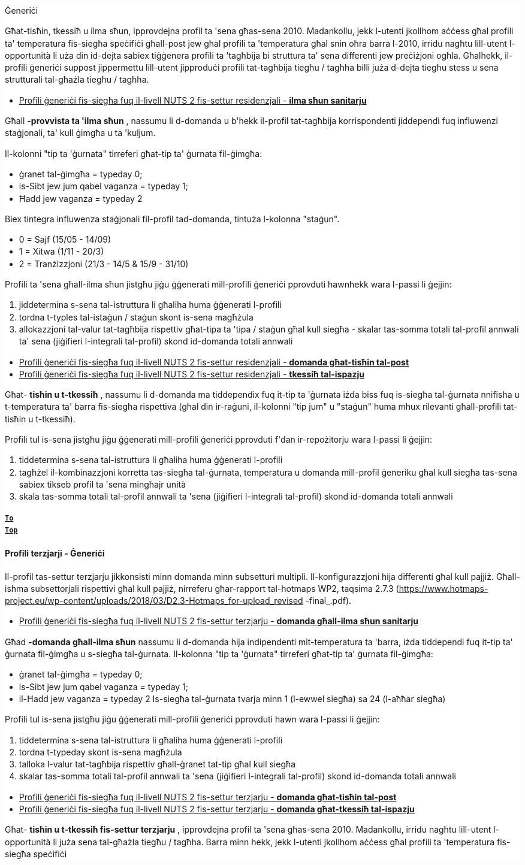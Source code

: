 Ġeneriċi</h4><p> Għat-tisħin, tkessiħ u ilma sħun, ipprovdejna profil ta &#39;sena għas-sena 2010. Madankollu, jekk l-utenti jkollhom aċċess għal profili ta&#39; temperatura fis-siegħa speċifiċi għall-post jew għal profili ta &#39;temperatura għal snin oħra barra l-2010, irridu nagħtu lill-utent l-opportunità li uża din id-dejta sabiex tiġġenera profili ta &#39;tagħbija bi struttura ta&#39; sena differenti jew preċiżjoni ogħla. Għalhekk, il-profili ġeneriċi suppost jippermettu lill-utent jipproduċi profili tat-tagħbija tiegħu / tagħha billi juża d-dejta tiegħu stess u sena strutturali tal-għażla tiegħu / tagħha.</p><ul><li> <a href="https://gitlab.com/hotmaps/load_profile/load_profile_residential_shw_generic">Profili ġeneriċi fis-siegħa fuq il-livell NUTS 2 fis-settur residenzjali - <strong>ilma sħun sanitarju</strong></a></li></ul><p> Għall <strong>-provvista ta &#39;ilma sħun</strong> , nassumu li d-domanda u b&#39;hekk il-profil tat-tagħbija korrispondenti jiddependi fuq influwenzi staġjonali, ta&#39; kull ġimgħa u ta &#39;kuljum.</p><p> Il-kolonni &quot;tip ta &#39;ġurnata&quot; tirreferi għat-tip ta&#39; ġurnata fil-ġimgħa:</p><ul><li> ġranet tal-ġimgħa = typeday 0;</li><li> is-Sibt jew jum qabel vaganza = typeday 1;</li><li> Ħadd jew vaganza = typeday 2</li></ul><p> Biex tintegra influwenza staġjonali fil-profil tad-domanda, tintuża l-kolonna &quot;staġun&quot;.</p><ul><li> 0 = Sajf (15/05 - 14/09)</li><li> 1 = Xitwa (1/11 - 20/3)</li><li> 2 = Tranżizzjoni (21/3 - 14/5 &amp; 15/9 - 31/10)</li></ul><p> Profili ta &#39;sena għall-ilma sħun jistgħu jiġu ġġenerati mill-profili ġeneriċi pprovduti hawnhekk wara l-passi li ġejjin:</p><ol><li> jiddetermina s-sena tal-istruttura li għaliha huma ġġenerati l-profili</li><li> tordna t-typles tal-istaġun / staġun skont is-sena magħżula</li><li> allokazzjoni tal-valur tat-tagħbija rispettiv għat-tipa ta &#39;tipa / staġun għal kull siegħa - skalar tas-somma totali tal-profil annwali ta&#39; sena (jiġifieri l-integrali tal-profil) skond id-domanda totali annwali</li></ol><ul><li> <a href="https://gitlab.com/hotmaps/load_profile/load_profile_residential_heating_generic">Profili ġeneriċi fis-siegħa fuq il-livell NUTS 2 fis-settur residenzjali - <strong>domanda għat-tisħin tal-post</strong></a></li><li> <a href="https://gitlab.com/hotmaps/load_profile/load_profile_residential_cooling_generic">Profili ġeneriċi fis-siegħa fuq il-livell NUTS 2 fis-settur residenzjali - <strong>tkessiħ tal-ispazju</strong></a></li></ul><p> Għat- <strong>tisħin u t-tkessiħ</strong> , nassumu li d-domanda ma tiddependix fuq it-tip ta &#39;ġurnata iżda biss fuq is-siegħa tal-ġurnata nnifisha u t-temperatura ta&#39; barra fis-siegħa rispettiva (għal din ir-raġuni, il-kolonni &quot;tip jum&quot; u &quot;staġun&quot; huma mhux rilevanti għall-profili tat-tisħin u t-tkessiħ).</p><p> Profili tul is-sena jistgħu jiġu ġġenerati mill-profili ġeneriċi pprovduti f&#39;dan ir-repożitorju wara l-passi li ġejjin:</p><ol><li> tiddetermina s-sena tal-istruttura li għaliha huma ġġenerati l-profili</li><li> tagħżel il-kombinazzjoni korretta tas-siegħa tal-ġurnata, temperatura u domanda mill-profil ġeneriku għal kull siegħa tas-sena sabiex tikseb profil ta &#39;sena mingħajr unità</li><li> skala tas-somma totali tal-profil annwali ta &#39;sena (jiġifieri l-integrali tal-profil) skond id-domanda totali annwali</li></ol><p> <a href="#table-of-contents"><strong><code>To Top</code></strong></a></p><h4><a class="anchor" id="tertiary-profiles---generic" href="#tertiary-profiles---generic"><i class="fa fa-link"></i></a> Profili terzjarji - Ġeneriċi</h4><p> Il-profil tas-settur terzjarju jikkonsisti minn domanda minn subsetturi multipli. Il-konfigurazzjoni hija differenti għal kull pajjiż. Għall-ishma subsettorjali rispettivi għal kull pajjiż, nirreferu għar-rapport tal-hotmaps WP2, taqsima 2.7.3 (https://www.hotmaps-project.eu/wp-content/uploads/2018/03/D2.3-Hotmaps_for-upload_revised -final_.pdf).</p><ul><li> <a href="https://gitlab.com/hotmaps/load_profile/load_profile_tertiary_shw_generic">Profili ġeneriċi fis-siegħa fuq il-livell NUTS 2 fis-settur terzjarju - <strong>domanda għall-ilma sħun sanitarju</strong></a></li></ul><p> Għad <strong>-domanda għall-ilma sħun</strong> nassumu li d-domanda hija indipendenti mit-temperatura ta &#39;barra, iżda tiddependi fuq it-tip ta&#39; ġurnata fil-ġimgħa u s-siegħa tal-ġurnata. Il-kolonna &quot;tip ta &#39;ġurnata&quot; tirreferi għat-tip ta&#39; ġurnata fil-ġimgħa:</p><ul><li> ġranet tal-ġimgħa = typeday 0;</li><li> is-Sibt jew jum qabel vaganza = typeday 1;</li><li> il-Ħadd jew vaganza = typeday 2 Is-siegħa tal-ġurnata tvarja minn 1 (l-ewwel siegħa) sa 24 (l-aħħar siegħa)</li></ul><p> Profili tul is-sena jistgħu jiġu ġġenerati mill-profili ġeneriċi pprovduti hawn wara l-passi li ġejjin:</p><ol><li> tiddetermina s-sena tal-istruttura li għaliha huma ġġenerati l-profili</li><li> tordna t-typeday skont is-sena magħżula</li><li> talloka l-valur tat-tagħbija rispettiv għall-ġranet tat-tip għal kull siegħa</li><li> skalar tas-somma totali tal-profil annwali ta &#39;sena (jiġifieri l-integrali tal-profil) skond id-domanda totali annwali</li></ol><ul><li> <a href="https://gitlab.com/hotmaps/load_profile/load_profile_tertiary_heating_generic">Profili ġeneriċi fis-siegħa fuq il-livell NUTS 2 fis-settur terzjarju - <strong>domanda għat-tisħin tal-post</strong></a></li><li> <a href="https://gitlab.com/hotmaps/load_profile/load_profile_tertiary_cooling_generic">Profili ġeneriċi fis-siegħa fuq il-livell NUTS 2 fis-settur terzjarju - <strong>domanda għat-tkessiħ tal-ispazju</strong></a></li></ul><p> Għat- <strong>tisħin u t-tkessiħ fis-settur terzjarju</strong> , ipprovdejna profil ta &#39;sena għas-sena 2010. Madankollu, irridu nagħtu lill-utent l-opportunità li juża sena tal-għażla tiegħu / tagħha. Barra minn hekk, jekk l-utenti jkollhom aċċess għal profili ta &#39;temperatura fis-siegħa speċifiċi